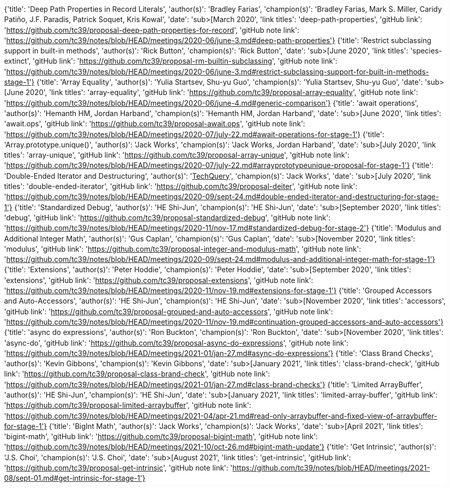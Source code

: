 {'title': 'Deep Path Properties in Record Literals', 'author(s)': 'Bradley Farias', 'champion(s)': 'Bradley Farias, Mark S. Miller, Caridy Patiño, J.F. Paradis, Patrick Soquet, Kris Kowal', 'date': 'sub>[March&nbsp;2020', 'link titles': 'deep-path-properties', 'gitHub link': 'https://github.com/tc39/proposal-deep-path-properties-for-record', 'gitHub note link': 'https://github.com/tc39/notes/blob/HEAD/meetings/2020-06/june-3.md#deep-path-properties'}
{'title': 'Restrict subclassing support in built-in methods', 'author(s)': 'Rick Button', 'champion(s)': 'Rick Button', 'date': 'sub>[June&nbsp;2020', 'link titles': 'species-extinct', 'gitHub link': 'https://github.com/tc39/proposal-rm-builtin-subclassing', 'gitHub note link': 'https://github.com/tc39/notes/blob/HEAD/meetings/2020-06/june-3.md#restrict-subclassing-support-for-built-in-methods-stage-1'}
{'title': 'Array Equality', 'author(s)': 'Yulia Startsev, Shu-yu Guo', 'champion(s)': 'Yulia Startsev, Shu-yu Guo', 'date': 'sub>[June&nbsp;2020', 'link titles': 'array-equality', 'gitHub link': 'https://github.com/tc39/proposal-array-equality', 'gitHub note link': 'https://github.com/tc39/notes/blob/HEAD/meetings/2020-06/june-4.md#generic-comparison'}
{'title': 'await operations', 'author(s)': 'Hemanth HM, Jordan Harband', 'champion(s)': 'Hemanth HM, Jordan Harband', 'date': 'sub>[June&nbsp;2020', 'link titles': 'await.ops', 'gitHub link': 'https://github.com/tc39/proposal-await.ops', 'gitHub note link': 'https://github.com/tc39/notes/blob/HEAD/meetings/2020-07/july-22.md#await-operations-for-stage-1'}
{'title': 'Array.prototype.unique()', 'author(s)': 'Jack Works', 'champion(s)': 'Jack Works, Jordan Harband', 'date': 'sub>[July&nbsp;2020', 'link titles': 'array-unique', 'gitHub link': 'https://github.com/tc39/proposal-array-unique', 'gitHub note link': 'https://github.com/tc39/notes/blob/HEAD/meetings/2020-07/july-22.md#arrayprototypeunique-proposal-for-stage-1'}
{'title': 'Double-Ended Iterator and Destructuring', 'author(s)': '[TechQuery](https://github.com/TechQuery)', 'champion(s)': 'Jack Works', 'date': 'sub>[July&nbsp;2020', 'link titles': 'double-ended-iterator', 'gitHub link': 'https://github.com/tc39/proposal-deiter', 'gitHub note link': 'https://github.com/tc39/notes/blob/HEAD/meetings/2020-09/sept-24.md#double-ended-iterator-and-destructuring-for-stage-1'}
{'title': 'Standardized Debug', 'author(s)': 'HE Shi-Jun', 'champion(s)': 'HE Shi-Jun', 'date': 'sub>[September&nbsp;2020', 'link titles': 'debug', 'gitHub link': 'https://github.com/tc39/proposal-standardized-debug', 'gitHub note link': 'https://github.com/tc39/notes/blob/HEAD/meetings/2020-11/nov-17.md#standardized-debug-for-stage-2'}
{'title': 'Modulus and Additional Integer Math', 'author(s)': 'Gus Caplan', 'champion(s)': 'Gus Caplan', 'date': 'sub>[November&nbsp;2020', 'link titles': 'modulus', 'gitHub link': 'https://github.com/tc39/proposal-integer-and-modulus-math', 'gitHub note link': 'https://github.com/tc39/notes/blob/HEAD/meetings/2020-09/sept-24.md#modulus-and-additional-integer-math-for-stage-1'}
{'title': 'Extensions', 'author(s)': 'Peter Hoddie', 'champion(s)': 'Peter Hoddie', 'date': 'sub>[September&nbsp;2020', 'link titles': 'extensions', 'gitHub link': 'https://github.com/tc39/proposal-extensions', 'gitHub note link': 'https://github.com/tc39/notes/blob/HEAD/meetings/2020-11/nov-19.md#extensions-for-stage-1'}
{'title': 'Grouped Accessors and Auto-Accessors', 'author(s)': 'HE Shi-Jun', 'champion(s)': 'HE Shi-Jun', 'date': 'sub>[November&nbsp;2020', 'link titles': 'accessors', 'gitHub link': 'https://github.com/tc39/proposal-grouped-and-auto-accessors', 'gitHub note link': 'https://github.com/tc39/notes/blob/HEAD/meetings/2020-11/nov-19.md#continuation-grouped-accessors-and-auto-accessors'}
{'title': 'async do expressions', 'author(s)': 'Ron Buckton', 'champion(s)': 'Ron Buckton', 'date': 'sub>[November&nbsp;2020', 'link titles': 'async-do', 'gitHub link': 'https://github.com/tc39/proposal-async-do-expressions', 'gitHub note link': 'https://github.com/tc39/notes/blob/HEAD/meetings/2021-01/jan-27.md#async-do-expressions'}
{'title': 'Class Brand Checks', 'author(s)': 'Kevin Gibbons', 'champion(s)': 'Kevin Gibbons', 'date': 'sub>[January&nbsp;2021', 'link titles': 'class-brand-check', 'gitHub link': 'https://github.com/tc39/proposal-class-brand-check', 'gitHub note link': 'https://github.com/tc39/notes/blob/HEAD/meetings/2021-01/jan-27.md#class-brand-checks'}
{'title': 'Limited ArrayBuffer', 'author(s)': 'HE Shi-Jun', 'champion(s)': 'HE Shi-Jun', 'date': 'sub>[January&nbsp;2021', 'link titles': 'limited-array-buffer', 'gitHub link': 'https://github.com/tc39/proposal-limited-arraybuffer', 'gitHub note link': 'https://github.com/tc39/notes/blob/HEAD/meetings/2021-04/apr-21.md#read-only-arraybuffer-and-fixed-view-of-arraybuffer-for-stage-1'}
{'title': 'BigInt Math', 'author(s)': 'Jack Works', 'champion(s)': 'Jack Works', 'date': 'sub>[April&nbsp;2021', 'link titles': 'bigint-math', 'gitHub link': 'https://github.com/tc39/proposal-bigint-math', 'gitHub note link': 'https://github.com/tc39/notes/blob/HEAD/meetings/2021-10/oct-26.md#bigint-math-update'}
{'title': 'Get Intrinsic', 'author(s)': 'J.S. Choi', 'champion(s)': 'J.S. Choi', 'date': 'sub>[August&nbsp;2021', 'link titles': 'get-intrinsic', 'gitHub link': 'https://github.com/tc39/proposal-get-intrinsic', 'gitHub note link': 'https://github.com/tc39/notes/blob/HEAD/meetings/2021-08/sept-01.md#get-intrinsic-for-stage-1'}